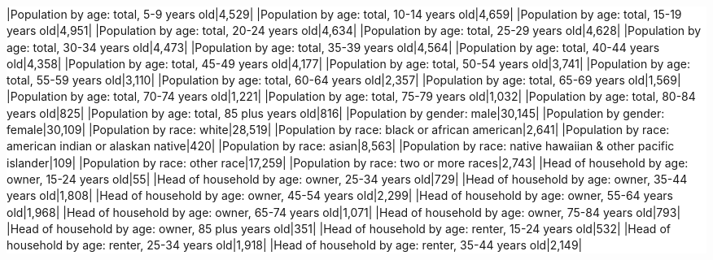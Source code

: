 |Population by age: total, 5-9 years old|4,529|
|Population by age: total, 10-14 years old|4,659|
|Population by age: total, 15-19 years old|4,951|
|Population by age: total, 20-24 years old|4,634|
|Population by age: total, 25-29 years old|4,628|
|Population by age: total, 30-34 years old|4,473|
|Population by age: total, 35-39 years old|4,564|
|Population by age: total, 40-44 years old|4,358|
|Population by age: total, 45-49 years old|4,177|
|Population by age: total, 50-54 years old|3,741|
|Population by age: total, 55-59 years old|3,110|
|Population by age: total, 60-64 years old|2,357|
|Population by age: total, 65-69 years old|1,569|
|Population by age: total, 70-74 years old|1,221|
|Population by age: total, 75-79 years old|1,032|
|Population by age: total, 80-84 years old|825|
|Population by age: total, 85 plus years old|816|
|Population by gender: male|30,145|
|Population by gender: female|30,109|
|Population by race: white|28,519|
|Population by race: black or african american|2,641|
|Population by race: american indian or alaskan native|420|
|Population by race: asian|8,563|
|Population by race: native hawaiian & other pacific islander|109|
|Population by race: other race|17,259|
|Population by race: two or more races|2,743|
|Head of household by age: owner, 15-24 years old|55|
|Head of household by age: owner, 25-34 years old|729|
|Head of household by age: owner, 35-44 years old|1,808|
|Head of household by age: owner, 45-54 years old|2,299|
|Head of household by age: owner, 55-64 years old|1,968|
|Head of household by age: owner, 65-74 years old|1,071|
|Head of household by age: owner, 75-84 years old|793|
|Head of household by age: owner, 85 plus years old|351|
|Head of household by age: renter, 15-24 years old|532|
|Head of household by age: renter, 25-34 years old|1,918|
|Head of household by age: renter, 35-44 years old|2,149|